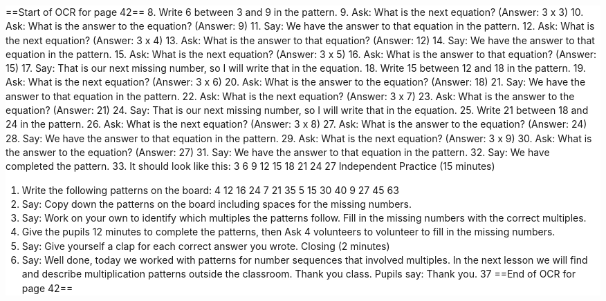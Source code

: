 ==Start of OCR for page 42==
8. Write 6 between 3 and 9 in the pattern.
9. Ask: What is the next equation? (Answer: 3 x 3)
10. Ask: What is the answer to the equation? (Answer: 9)
11. Say: We have the answer to that equation in the pattern.
12. Ask: What is the next equation? (Answer: 3 x 4)
13. Ask: What is the answer to that equation? (Answer: 12)
14. Say: We have the answer to that equation in the pattern.
15. Ask: What is the next equation? (Answer: 3 x 5)
16. Ask: What is the answer to that equation? (Answer: 15)
17. Say: That is our next missing number, so I will write that in the equation.
18. Write 15 between 12 and 18 in the pattern.
19. Ask: What is the next equation? (Answer: 3 x 6)
20. Ask: What is the answer to the equation? (Answer: 18)
21. Say: We have the answer to that equation in the pattern.
22. Ask: What is the next equation? (Answer: 3 x 7)
23. Ask: What is the answer to the equation? (Answer: 21)
24. Say: That is our next missing number, so I will write that in the equation.
25. Write 21 between 18 and 24 in the pattern.
26. Ask: What is the next equation? (Answer: 3 x 8)
27. Ask: What is the answer to the equation? (Answer: 24)
28. Say: We have the answer to that equation in the pattern.
29. Ask: What is the next equation? (Answer: 3 x 9)
30. Ask: What is the answer to the equation? (Answer: 27)
31. Say: We have the answer to that equation in the pattern.
32. Say: We have completed the pattern.
33. It should look like this: 3 6 9 12 15 18 21 24 27
Independent Practice (15 minutes)
1. Write the following patterns on the board:
4
12 16
24
7
21
35
5
15
30
40
9
27 45
63
2. Say: Copy down the patterns on the board including spaces for the missing numbers.
3. Say: Work on your own to identify which multiples the patterns follow. Fill in the missing numbers
with the correct multiples.
4. Give the pupils 12 minutes to complete the patterns, then Ask 4 volunteers to volunteer to fill in the
missing numbers.
5. Say: Give yourself a clap for each correct answer you wrote.
Closing (2 minutes)
1. Say: Well done, today we worked with patterns for number sequences that involved multiples.
In the next lesson we will find and describe multiplication patterns outside the classroom. Thank
you class. Pupils say: Thank you.
37
==End of OCR for page 42==
